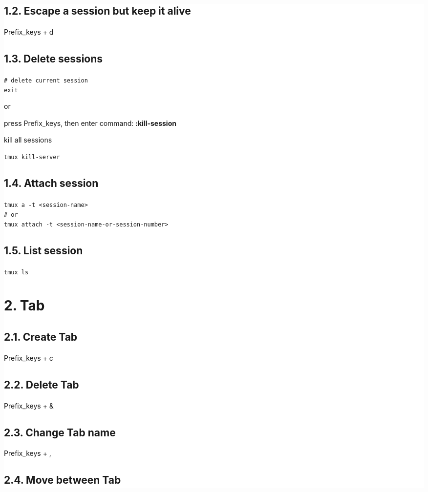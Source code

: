 ## 1.2. Escape a session but keep it alive

Prefix_keys + d

## 1.3. Delete sessions

```shell
# delete current session
exit
```

or

press Prefix_keys, then enter command: **:kill-session**

kill all sessions

```shell
tmux kill-server
```

## 1.4. Attach session

```shell
tmux a -t <session-name>
# or
tmux attach -t <session-name-or-session-number>
```

## 1.5. List session

```shell
tmux ls
```

# 2. Tab

## 2.1. Create Tab

Prefix_keys + c

## 2.2. Delete Tab

Prefix_keys + &

## 2.3. Change Tab name

Prefix_keys + ,

## 2.4. Move between Tab
